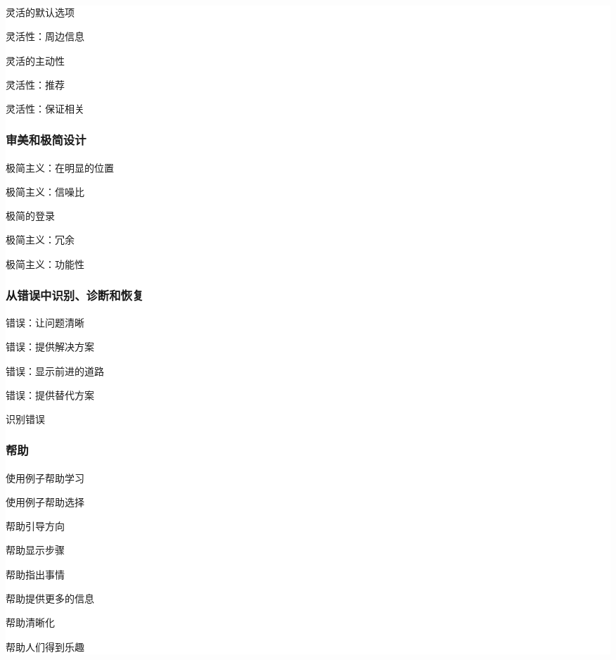灵活的默认选项

灵活性：周边信息

灵活的主动性

灵活性：推荐

灵活性：保证相关

### 审美和极简设计 ###

极简主义：在明显的位置

极简主义：信噪比

极简的登录

极简主义：冗余

极简主义：功能性

### 从错误中识别、诊断和恢复 ###

错误：让问题清晰

错误：提供解决方案

错误：显示前进的道路

错误：提供替代方案

识别错误

### 帮助 ###

使用例子帮助学习

使用例子帮助选择

帮助引导方向

帮助显示步骤

帮助指出事情

帮助提供更多的信息

帮助清晰化

帮助人们得到乐趣